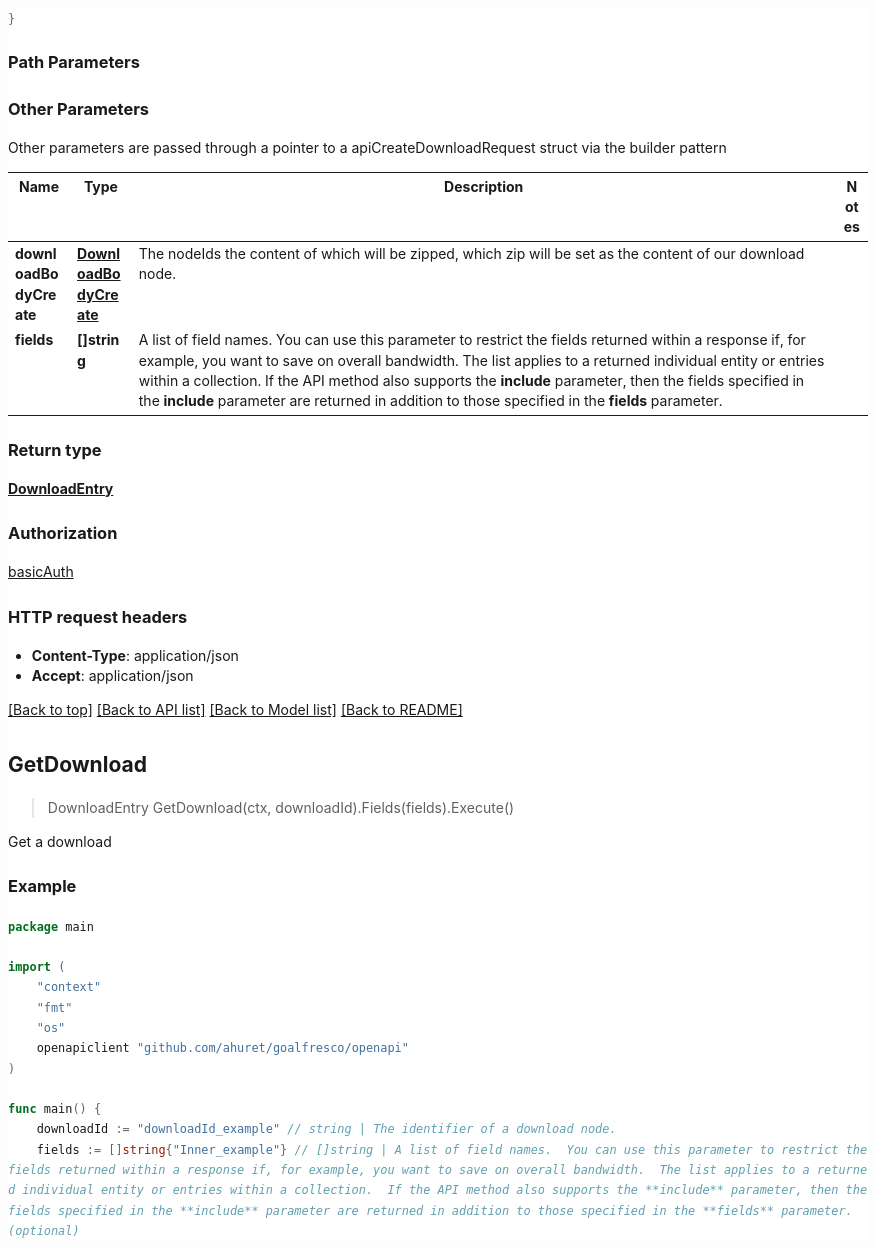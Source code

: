 ```go
}
```

### Path Parameters



### Other Parameters

Other parameters are passed through a pointer to a apiCreateDownloadRequest struct via the builder pattern


Name | Type | Description  | Notes
------------- | ------------- | ------------- | -------------
 **downloadBodyCreate** | [**DownloadBodyCreate**](DownloadBodyCreate.md) | The nodeIds the content of which will be zipped, which zip will be set as the content of our download node. | 
 **fields** | **[]string** | A list of field names.  You can use this parameter to restrict the fields returned within a response if, for example, you want to save on overall bandwidth.  The list applies to a returned individual entity or entries within a collection.  If the API method also supports the **include** parameter, then the fields specified in the **include** parameter are returned in addition to those specified in the **fields** parameter.  | 

### Return type

[**DownloadEntry**](DownloadEntry.md)

### Authorization

[basicAuth](../README.md#basicAuth)

### HTTP request headers

- **Content-Type**: application/json
- **Accept**: application/json

[[Back to top]](#) [[Back to API list]](../README.md#documentation-for-api-endpoints)
[[Back to Model list]](../README.md#documentation-for-models)
[[Back to README]](../README.md)


## GetDownload

> DownloadEntry GetDownload(ctx, downloadId).Fields(fields).Execute()

Get a download



### Example

```go
package main

import (
    "context"
    "fmt"
    "os"
    openapiclient "github.com/ahuret/goalfresco/openapi"
)

func main() {
    downloadId := "downloadId_example" // string | The identifier of a download node.
    fields := []string{"Inner_example"} // []string | A list of field names.  You can use this parameter to restrict the fields returned within a response if, for example, you want to save on overall bandwidth.  The list applies to a returned individual entity or entries within a collection.  If the API method also supports the **include** parameter, then the fields specified in the **include** parameter are returned in addition to those specified in the **fields** parameter.  (optional)
```